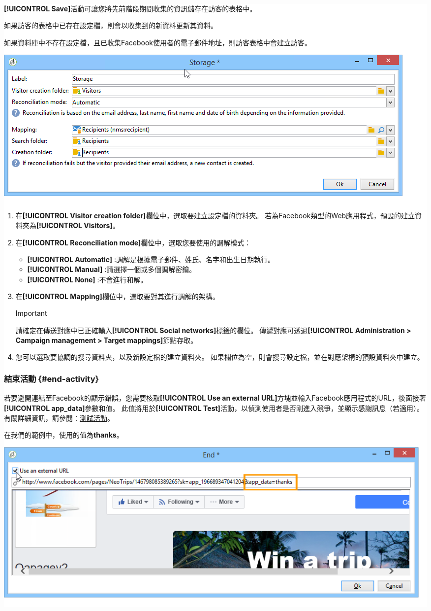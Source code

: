 **[!UICONTROL Save]**&#x200B;活動可讓您將先前階段期間收集的資訊儲存在訪客的表格中。

如果訪客的表格中已存在設定檔，則會以收集到的新資料更新其資料。

如果資料庫中不存在設定檔，且已收集Facebook使用者的電子郵件地址，則訪客表格中會建立訪客。

![](assets/social_webapp_026.png)

1. 在&#x200B;**[!UICONTROL Visitor creation folder]**&#x200B;欄位中，選取要建立設定檔的資料夾。 若為Facebook類型的Web應用程式，預設的建立資料夾為&#x200B;**[!UICONTROL Visitors]**。
1. 在&#x200B;**[!UICONTROL Reconciliation mode]**&#x200B;欄位中，選取您要使用的調解模式：

   * **[!UICONTROL Automatic]** :調解是根據電子郵件、姓氏、名字和出生日期執行。
   * **[!UICONTROL Manual]** :請選擇一個或多個調解密鑰。
   * **[!UICONTROL None]** :不會進行和解。

1. 在&#x200B;**[!UICONTROL Mapping]**&#x200B;欄位中，選取要對其進行調解的架構。

   >[!IMPORTANT]
   >
   >請確定在傳送對應中已正確輸入&#x200B;**[!UICONTROL Social networks]**&#x200B;標籤的欄位。 傳遞對應可透過&#x200B;**[!UICONTROL Administration > Campaign management > Target mappings]**&#x200B;節點存取。

1. 您可以選取要協調的搜尋資料夾，以及新設定檔的建立資料夾。 如果欄位為空，則會搜尋設定檔，並在對應架構的預設資料夾中建立。

### 結束活動 {#end-activity}

若要避開連結至Facebook的顯示錯誤，您需要核取&#x200B;**[!UICONTROL Use an external URL]**&#x200B;方塊並輸入Facebook應用程式的URL，後面接著&#x200B;**[!UICONTROL app_data]**&#x200B;參數和值。 此值將用於&#x200B;**[!UICONTROL Test]**&#x200B;活動，以偵測使用者是否剛進入競爭，並顯示感謝訊息（若適用）。 有關詳細資訊，請參閱：[測試活動](#test-activity)。

在我們的範例中，使用的值為&#x200B;**thanks**。

![](assets/social_webapp_027.png)

